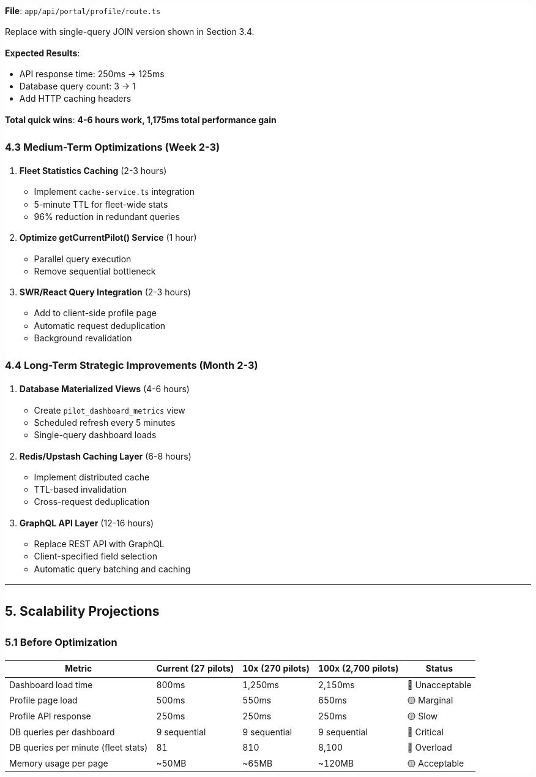 **File**: `app/api/portal/profile/route.ts`

Replace with single-query JOIN version shown in Section 3.4.

**Expected Results**:
- API response time: 250ms → 125ms
- Database query count: 3 → 1
- Add HTTP caching headers

**Total quick wins**: **4-6 hours work, 1,175ms total performance gain**

### 4.3 Medium-Term Optimizations (Week 2-3)

1. **Fleet Statistics Caching** (2-3 hours)
   - Implement `cache-service.ts` integration
   - 5-minute TTL for fleet-wide stats
   - 96% reduction in redundant queries

2. **Optimize getCurrentPilot() Service** (1 hour)
   - Parallel query execution
   - Remove sequential bottleneck

3. **SWR/React Query Integration** (2-3 hours)
   - Add to client-side profile page
   - Automatic request deduplication
   - Background revalidation

### 4.4 Long-Term Strategic Improvements (Month 2-3)

1. **Database Materialized Views** (4-6 hours)
   - Create `pilot_dashboard_metrics` view
   - Scheduled refresh every 5 minutes
   - Single-query dashboard loads

2. **Redis/Upstash Caching Layer** (6-8 hours)
   - Implement distributed cache
   - TTL-based invalidation
   - Cross-request deduplication

3. **GraphQL API Layer** (12-16 hours)
   - Replace REST API with GraphQL
   - Client-specified field selection
   - Automatic query batching and caching

---

## 5. Scalability Projections

### 5.1 Before Optimization

| Metric | Current (27 pilots) | 10x (270 pilots) | 100x (2,700 pilots) | Status |
|--------|---------------------|------------------|---------------------|--------|
| Dashboard load time | 800ms | 1,250ms | 2,150ms | 🔴 Unacceptable |
| Profile page load | 500ms | 550ms | 650ms | 🟡 Marginal |
| Profile API response | 250ms | 250ms | 250ms | 🟡 Slow |
| DB queries per dashboard | 9 sequential | 9 sequential | 9 sequential | 🔴 Critical |
| DB queries per minute (fleet stats) | 81 | 810 | 8,100 | 🔴 Overload |
| Memory usage per page | ~50MB | ~65MB | ~120MB | 🟡 Acceptable |

